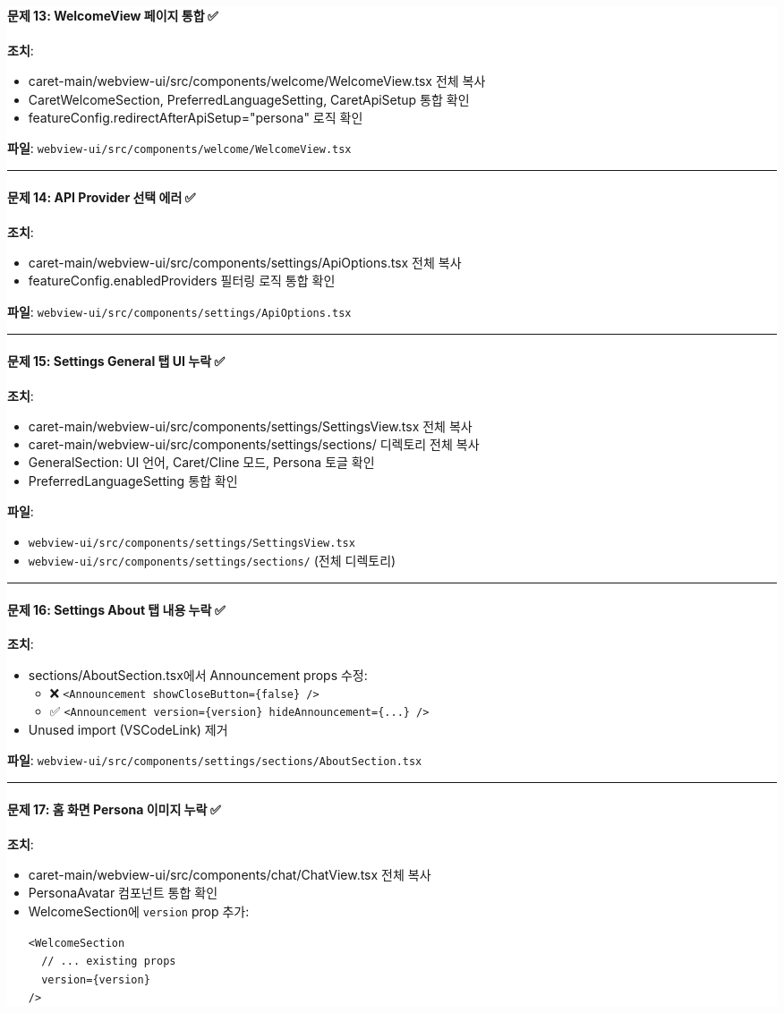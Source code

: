 #### 문제 13: WelcomeView 페이지 통합 ✅
**조치**:
- caret-main/webview-ui/src/components/welcome/WelcomeView.tsx 전체 복사
- CaretWelcomeSection, PreferredLanguageSetting, CaretApiSetup 통합 확인
- featureConfig.redirectAfterApiSetup="persona" 로직 확인

**파일**: `webview-ui/src/components/welcome/WelcomeView.tsx`

---

#### 문제 14: API Provider 선택 에러 ✅
**조치**:
- caret-main/webview-ui/src/components/settings/ApiOptions.tsx 전체 복사
- featureConfig.enabledProviders 필터링 로직 통합 확인

**파일**: `webview-ui/src/components/settings/ApiOptions.tsx`

---

#### 문제 15: Settings General 탭 UI 누락 ✅
**조치**:
- caret-main/webview-ui/src/components/settings/SettingsView.tsx 전체 복사
- caret-main/webview-ui/src/components/settings/sections/ 디렉토리 전체 복사
- GeneralSection: UI 언어, Caret/Cline 모드, Persona 토글 확인
- PreferredLanguageSetting 통합 확인

**파일**:
- `webview-ui/src/components/settings/SettingsView.tsx`
- `webview-ui/src/components/settings/sections/` (전체 디렉토리)

---

#### 문제 16: Settings About 탭 내용 누락 ✅
**조치**:
- sections/AboutSection.tsx에서 Announcement props 수정:
  - ❌ `<Announcement showCloseButton={false} />`
  - ✅ `<Announcement version={version} hideAnnouncement={...} />`
- Unused import (VSCodeLink) 제거

**파일**: `webview-ui/src/components/settings/sections/AboutSection.tsx`

---

#### 문제 17: 홈 화면 Persona 이미지 누락 ✅
**조치**:
- caret-main/webview-ui/src/components/chat/ChatView.tsx 전체 복사
- PersonaAvatar 컴포넌트 통합 확인
- WelcomeSection에 `version` prop 추가:
  ```tsx
  <WelcomeSection
    // ... existing props
    version={version}
  />
  ```
